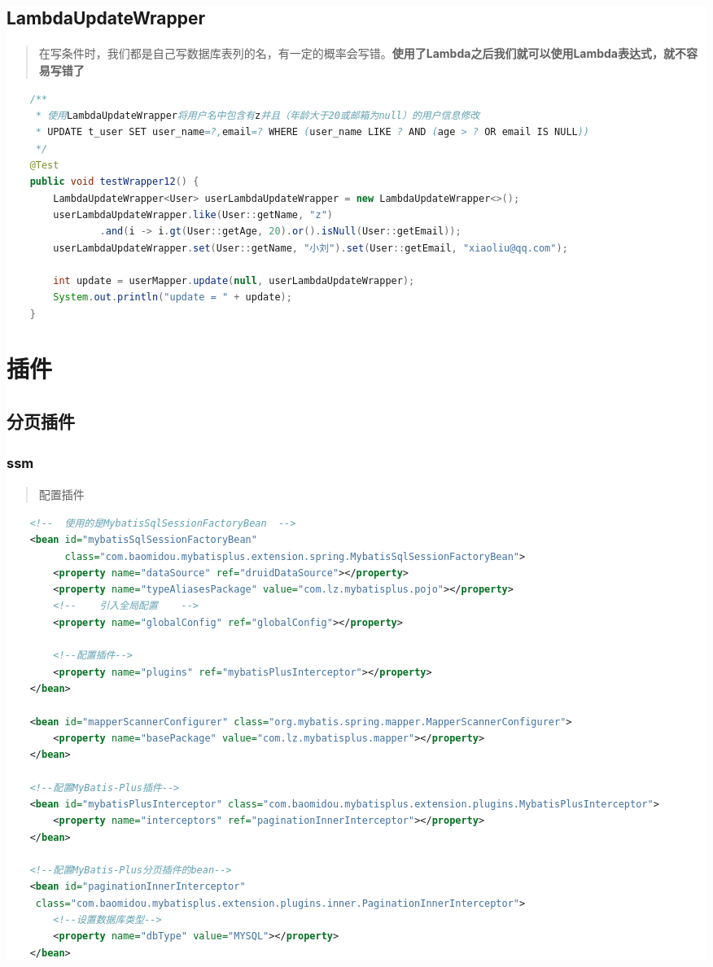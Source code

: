 ## LambdaUpdateWrapper

> 在写条件时，我们都是自己写数据库表列的名，有一定的概率会写错。**使用了Lambda之后我们就可以使用Lambda表达式，就不容易写错了**

```java
    /**
     * 使用LambdaUpdateWrapper将用户名中包含有z并且（年龄大于20或邮箱为null）的用户信息修改
     * UPDATE t_user SET user_name=?,email=? WHERE (user_name LIKE ? AND (age > ? OR email IS NULL))
     */
    @Test
    public void testWrapper12() {
        LambdaUpdateWrapper<User> userLambdaUpdateWrapper = new LambdaUpdateWrapper<>();
        userLambdaUpdateWrapper.like(User::getName, "z")
                .and(i -> i.gt(User::getAge, 20).or().isNull(User::getEmail));
        userLambdaUpdateWrapper.set(User::getName, "小刘").set(User::getEmail, "xiaoliu@qq.com");

        int update = userMapper.update(null, userLambdaUpdateWrapper);
        System.out.println("update = " + update);
    }
```

# 插件

## 分页插件

### ssm

> 配置插件

```xml
	<!--  使用的是MybatisSqlSessionFactoryBean  -->
    <bean id="mybatisSqlSessionFactoryBean"
          class="com.baomidou.mybatisplus.extension.spring.MybatisSqlSessionFactoryBean">
        <property name="dataSource" ref="druidDataSource"></property>
        <property name="typeAliasesPackage" value="com.lz.mybatisplus.pojo"></property>
        <!--    引入全局配置    -->
        <property name="globalConfig" ref="globalConfig"></property>
        
        <!--配置插件-->
        <property name="plugins" ref="mybatisPlusInterceptor"></property>
    </bean>

    <bean id="mapperScannerConfigurer" class="org.mybatis.spring.mapper.MapperScannerConfigurer">
        <property name="basePackage" value="com.lz.mybatisplus.mapper"></property>
    </bean>

    <!--配置MyBatis-Plus插件-->
    <bean id="mybatisPlusInterceptor" class="com.baomidou.mybatisplus.extension.plugins.MybatisPlusInterceptor">
        <property name="interceptors" ref="paginationInnerInterceptor"></property>
    </bean>

    <!--配置MyBatis-Plus分页插件的bean-->
    <bean id="paginationInnerInterceptor"
     class="com.baomidou.mybatisplus.extension.plugins.inner.PaginationInnerInterceptor">
        <!--设置数据库类型-->
        <property name="dbType" value="MYSQL"></property>
    </bean>
```
